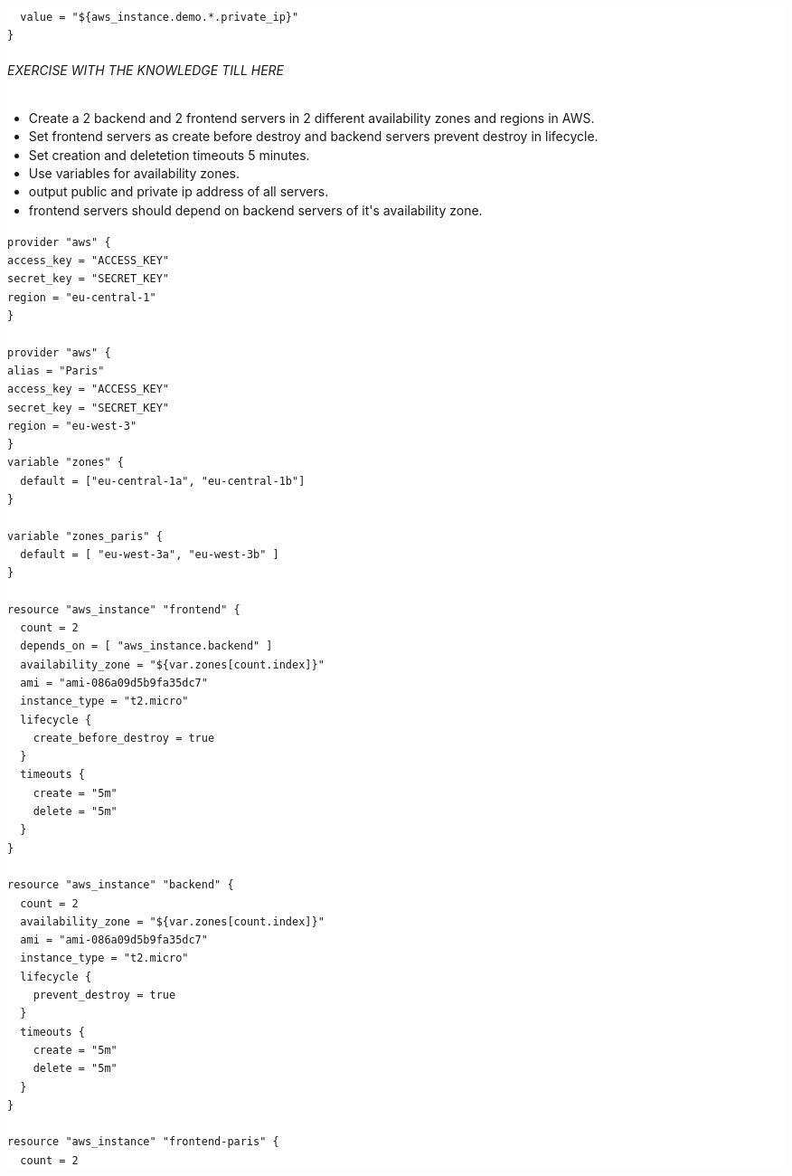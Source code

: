 ```
  value = "${aws_instance.demo.*.private_ip}"
}
```

###### EXERCISE WITH THE KNOWLEDGE TILL HERE
- Create a 2 backend and 2 frontend servers in 2 different availability zones and regions in AWS.  
- Set frontend servers as create before destroy and backend servers prevent destroy in lifecycle.  
- Set creation and deletetion timeouts 5 minutes.    
- Use variables for availability zones.  
- output public and private ip address of all servers.  
- frontend servers should depend on backend servers of it's availability zone.  
```
provider "aws" {
access_key = "ACCESS_KEY"
secret_key = "SECRET_KEY"
region = "eu-central-1"
}

provider "aws" {
alias = "Paris"
access_key = "ACCESS_KEY"
secret_key = "SECRET_KEY"
region = "eu-west-3"
}
variable "zones" {
  default = ["eu-central-1a", "eu-central-1b"]
}

variable "zones_paris" {
  default = [ "eu-west-3a", "eu-west-3b" ]
}

resource "aws_instance" "frontend" {
  count = 2
  depends_on = [ "aws_instance.backend" ]
  availability_zone = "${var.zones[count.index]}"
  ami = "ami-086a09d5b9fa35dc7"
  instance_type = "t2.micro"
  lifecycle {
    create_before_destroy = true
  }
  timeouts {
    create = "5m"
    delete = "5m"
  }
}

resource "aws_instance" "backend" {
  count = 2
  availability_zone = "${var.zones[count.index]}"
  ami = "ami-086a09d5b9fa35dc7"
  instance_type = "t2.micro"
  lifecycle {
    prevent_destroy = true
  }
  timeouts {
    create = "5m"
    delete = "5m"
  }
}

resource "aws_instance" "frontend-paris" {
  count = 2
```